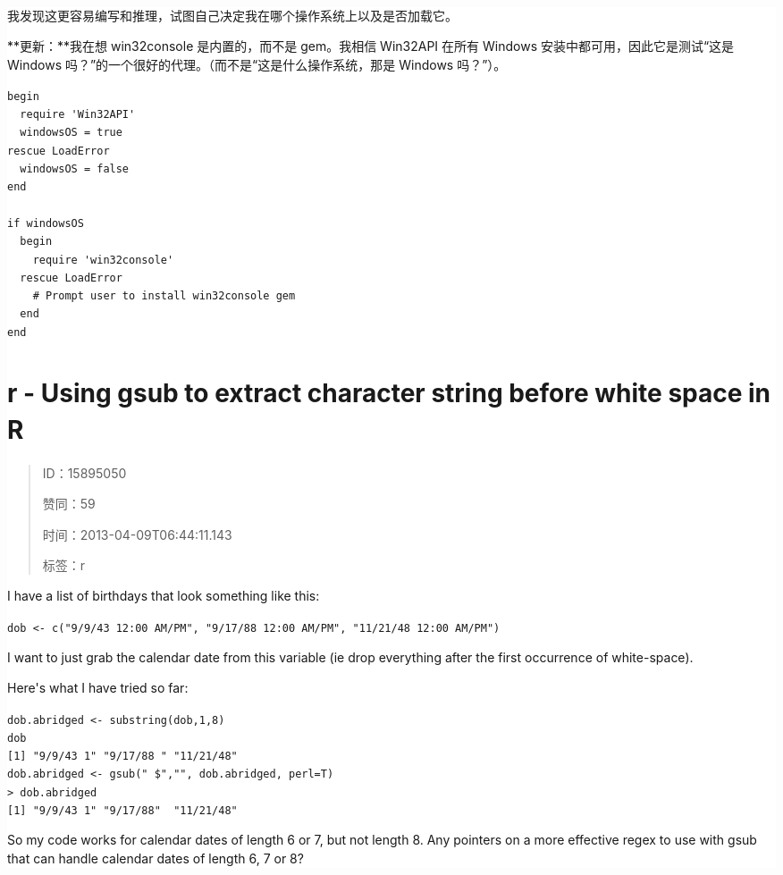 我发现这更容易编写和推理，试图自己决定我在哪个操作系统上以及是否加载它。

**更新：**我在想 win32console 是内置的，而不是 gem。我相信 Win32API 在所有 Windows 安装中都可用，因此它是测试“这是 Windows 吗？”的一个很好的代理。（而不是“这是什么操作系统，那是 Windows 吗？”）。

```
begin
  require 'Win32API'
  windowsOS = true
rescue LoadError
  windowsOS = false
end

if windowsOS
  begin
    require 'win32console'
  rescue LoadError
    # Prompt user to install win32console gem
  end
end 
```

# r - Using gsub to extract character string before white space in R

> ID：15895050
> 
> 赞同：59
> 
> 时间：2013-04-09T06:44:11.143
> 
> 标签：r

I have a list of birthdays that look something like this:

```
dob <- c("9/9/43 12:00 AM/PM", "9/17/88 12:00 AM/PM", "11/21/48 12:00 AM/PM") 
```

I want to just grab the calendar date from this variable (ie drop everything after the first occurrence of white-space).

Here's what I have tried so far:

```
dob.abridged <- substring(dob,1,8)
dob
[1] "9/9/43 1" "9/17/88 " "11/21/48"
dob.abridged <- gsub(" $","", dob.abridged, perl=T)
> dob.abridged
[1] "9/9/43 1" "9/17/88"  "11/21/48" 
```

So my code works for calendar dates of length 6 or 7, but not length 8\. Any pointers on a more effective regex to use with gsub that can handle calendar dates of length 6, 7 or 8?
